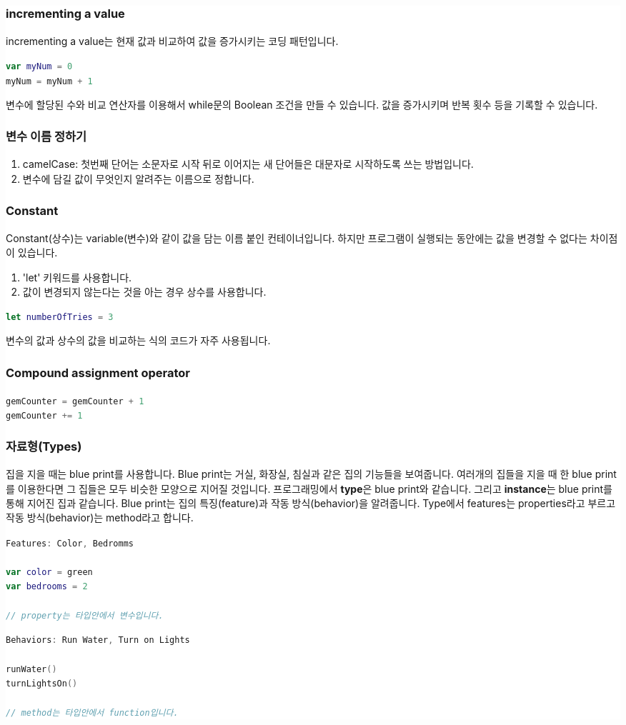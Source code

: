 ### incrementing a value

  incrementing a value는 현재 값과 비교하여 값을 증가시키는 코딩 패턴입니다.
  ```swift
  var myNum = 0
  myNum = myNum + 1
  ```
  변수에 할당된 수와 비교 연산자를 이용해서 while문의 Boolean 조건을 만들 수 있습니다. 값을 증가시키며 반복 횟수 등을 기록할 수 있습니다.

### 변수 이름 정하기

  1. camelCase: 첫번째 단어는 소문자로 시작 뒤로 이어지는 새 단어들은 대문자로 시작하도록 쓰는 방법입니다.
  2. 변수에 담길 값이 무엇인지 알려주는 이름으로 정합니다.

### Constant

  Constant(상수)는 variable(변수)와 같이 값을 담는 이름 붙인 컨테이너입니다. 하지만 프로그램이 실행되는 동안에는 값을 변경할 수 없다는 차이점이 있습니다.

  1. 'let' 키워드를 사용합니다.
  2. 값이 변경되지 않는다는 것을 아는 경우 상수를 사용합니다.

  ```swift
  let numberOfTries = 3
  ```

  변수의 값과 상수의 값을 비교하는 식의 코드가 자주 사용됩니다.

### Compound assignment operator

  ```swift
  gemCounter = gemCounter + 1
  gemCounter += 1
  ```


### 자료형(Types)

  집을 지을 때는 blue print를 사용합니다. Blue print는 거실, 화장실, 침실과 같은 집의 기능들을 보여줍니다. 여러개의 집들을 지을 때 한 blue print를 이용한다면 그 집들은 모두 비슷한 모양으로 지어질 것입니다.
  프로그래밍에서 **type**은 blue print와 같습니다. 그리고 **instance**는 blue print를 통해 지어진 집과 같습니다.
  Blue print는 집의 특징(feature)과 작동 방식(behavior)을 알려줍니다.
  Type에서 features는 properties라고 부르고 작동 방식(behavior)는 method라고 합니다.

  ~~~swift
  Features: Color, Bedromms

  var color = green
  var bedrooms = 2

  // property는 타입안에서 변수입니다.
  ~~~
  ```swift
  Behaviors: Run Water, Turn on Lights

  runWater()
  turnLightsOn()

  // method는 타입안에서 function입니다.
  ```
